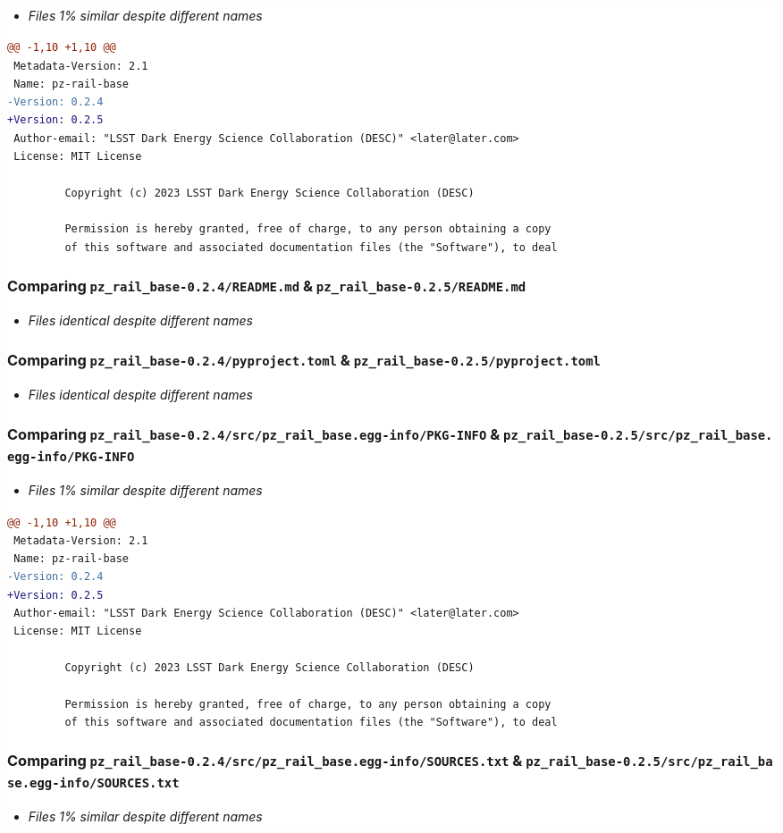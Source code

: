  * *Files 1% similar despite different names*

```diff
@@ -1,10 +1,10 @@
 Metadata-Version: 2.1
 Name: pz-rail-base
-Version: 0.2.4
+Version: 0.2.5
 Author-email: "LSST Dark Energy Science Collaboration (DESC)" <later@later.com>
 License: MIT License
         
         Copyright (c) 2023 LSST Dark Energy Science Collaboration (DESC)
         
         Permission is hereby granted, free of charge, to any person obtaining a copy
         of this software and associated documentation files (the "Software"), to deal
```

### Comparing `pz_rail_base-0.2.4/README.md` & `pz_rail_base-0.2.5/README.md`

 * *Files identical despite different names*

### Comparing `pz_rail_base-0.2.4/pyproject.toml` & `pz_rail_base-0.2.5/pyproject.toml`

 * *Files identical despite different names*

### Comparing `pz_rail_base-0.2.4/src/pz_rail_base.egg-info/PKG-INFO` & `pz_rail_base-0.2.5/src/pz_rail_base.egg-info/PKG-INFO`

 * *Files 1% similar despite different names*

```diff
@@ -1,10 +1,10 @@
 Metadata-Version: 2.1
 Name: pz-rail-base
-Version: 0.2.4
+Version: 0.2.5
 Author-email: "LSST Dark Energy Science Collaboration (DESC)" <later@later.com>
 License: MIT License
         
         Copyright (c) 2023 LSST Dark Energy Science Collaboration (DESC)
         
         Permission is hereby granted, free of charge, to any person obtaining a copy
         of this software and associated documentation files (the "Software"), to deal
```

### Comparing `pz_rail_base-0.2.4/src/pz_rail_base.egg-info/SOURCES.txt` & `pz_rail_base-0.2.5/src/pz_rail_base.egg-info/SOURCES.txt`

 * *Files 1% similar despite different names*
